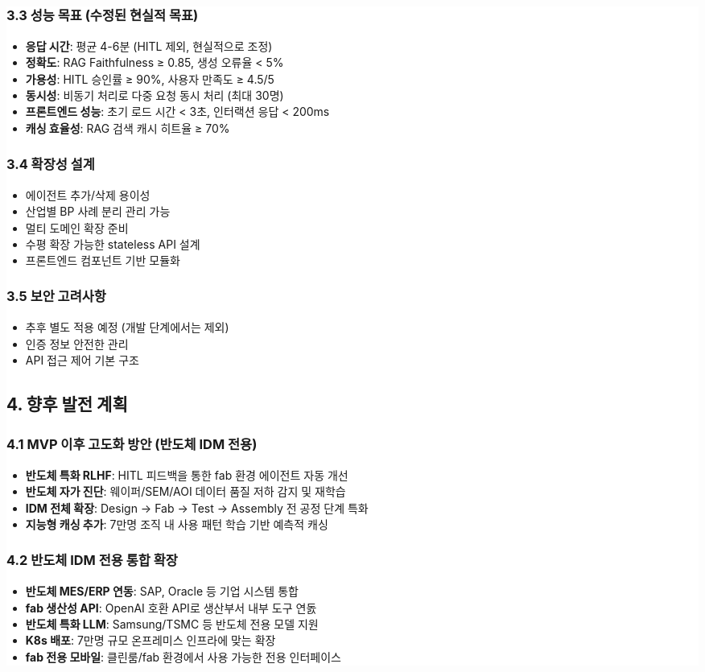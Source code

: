 ### 3.3 성능 목표 (수정된 현실적 목표)
- **응답 시간**: 평균 4-6분 (HITL 제외, 현실적으로 조정)
- **정확도**: RAG Faithfulness ≥ 0.85, 생성 오류율 < 5%
- **가용성**: HITL 승인률 ≥ 90%, 사용자 만족도 ≥ 4.5/5
- **동시성**: 비동기 처리로 다중 요청 동시 처리 (최대 30명)
- **프론트엔드 성능**: 초기 로드 시간 < 3초, 인터랙션 응답 < 200ms
- **캐싱 효율성**: RAG 검색 캐시 히트율 ≥ 70%

### 3.4 확장성 설계
- 에이전트 추가/삭제 용이성
- 산업별 BP 사례 분리 관리 가능
- 멀티 도메인 확장 준비
- 수평 확장 가능한 stateless API 설계
- 프론트엔드 컴포넌트 기반 모듈화

### 3.5 보안 고려사항
- 추후 별도 적용 예정 (개발 단계에서는 제외)
- 인증 정보 안전한 관리
- API 접근 제어 기본 구조

## 4. 향후 발전 계획

### 4.1 MVP 이후 고도화 방안 (반도체 IDM 전용)
- **반도체 특화 RLHF**: HITL 피드백을 통한 fab 환경 에이전트 자동 개선
- **반도체 자가 진단**: 웨이퍼/SEM/AOI 데이터 품질 저하 감지 및 재학습
- **IDM 전체 확장**: Design → Fab → Test → Assembly 전 공정 단계 특화
- **지능형 캐싱 추가**: 7만명 조직 내 사용 패턴 학습 기반 예측적 캐싱

### 4.2 반도체 IDM 전용 통합 확장
- **반도체 MES/ERP 연동**: SAP, Oracle 등 기업 시스템 통합
- **fab 생산성 API**: OpenAI 호환 API로 생산부서 내부 도구 연돐
- **반도체 특화 LLM**: Samsung/TSMC 등 반도체 전용 모델 지원
- **K8s 배포**: 7만명 규모 온프레미스 인프라에 맞는 확장
- **fab 전용 모바일**: 클린룸/fab 환경에서 사용 가능한 전용 인터페이스